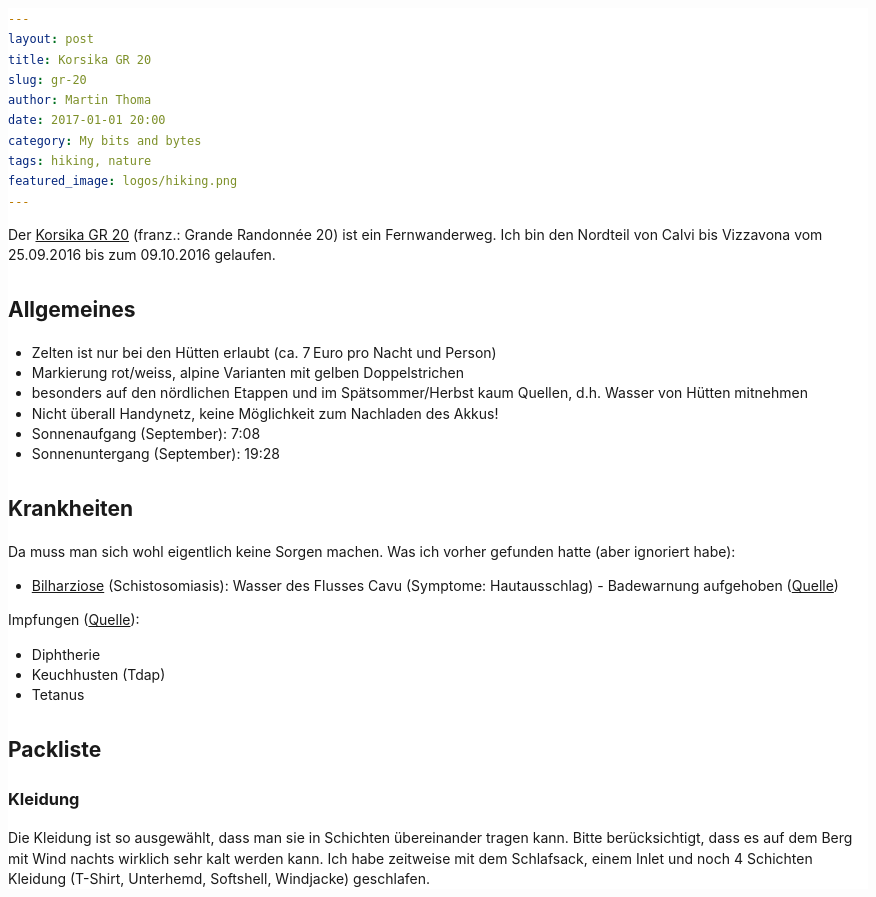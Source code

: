 ```yaml
---
layout: post
title: Korsika GR 20
slug: gr-20
author: Martin Thoma
date: 2017-01-01 20:00
category: My bits and bytes
tags: hiking, nature
featured_image: logos/hiking.png
---
```

Der [Korsika GR 20](https://de.wikipedia.org/wiki/GR_20) (franz.: Grande
Randonnée 20) ist ein Fernwanderweg. Ich bin den Nordteil von Calvi bis
Vizzavona vom 25.09.2016 bis zum 09.10.2016 gelaufen.


## Allgemeines

* Zelten ist nur bei den Hütten erlaubt (ca. 7&thinsp;Euro pro Nacht und Person)
* Markierung rot/weiss, alpine Varianten mit gelben Doppelstrichen
* besonders auf den nördlichen Etappen und im Spätsommer/Herbst kaum Quellen,
  d.h. Wasser von Hütten mitnehmen
* Nicht überall Handynetz, keine Möglichkeit zum Nachladen des Akkus!
* Sonnenaufgang (September): 7:08
* Sonnenuntergang (September): 19:28


## Krankheiten

Da muss man sich wohl eigentlich keine Sorgen machen. Was ich vorher gefunden
hatte (aber ignoriert habe):

* [Bilharziose](https://de.wikipedia.org/wiki/Schistosomiasis) (Schistosomiasis): Wasser des
  Flusses Cavu (Symptome: Hautausschlag) - Badewarnung aufgehoben ([Quelle](https://www.fit-for-travel.de/news/korsika-bilharziose-risiko-im-fluss-cavu/))

Impfungen ([Quelle](https://www.fit-for-travel.de/reiseziel/korsika/)):

* Diphtherie
* Keuchhusten (Tdap)
* Tetanus


## Packliste

### Kleidung

Die Kleidung ist so ausgewählt, dass man sie in Schichten übereinander tragen
kann. Bitte berücksichtigt, dass es auf dem Berg mit Wind nachts wirklich sehr
kalt werden kann. Ich habe zeitweise mit dem Schlafsack, einem Inlet und noch
4 Schichten Kleidung (T-Shirt, Unterhemd, Softshell, Windjacke) geschlafen.
